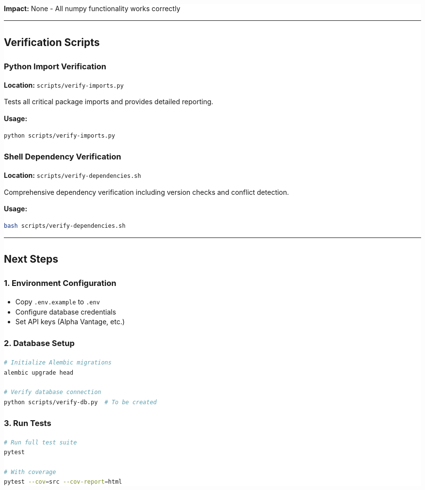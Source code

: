 **Impact:** None - All numpy functionality works correctly

---

## Verification Scripts

### Python Import Verification
**Location:** `scripts/verify-imports.py`

Tests all critical package imports and provides detailed reporting.

**Usage:**
```bash
python scripts/verify-imports.py
```

### Shell Dependency Verification
**Location:** `scripts/verify-dependencies.sh`

Comprehensive dependency verification including version checks and conflict detection.

**Usage:**
```bash
bash scripts/verify-dependencies.sh
```

---

## Next Steps

### 1. Environment Configuration
- Copy `.env.example` to `.env`
- Configure database credentials
- Set API keys (Alpha Vantage, etc.)

### 2. Database Setup
```bash
# Initialize Alembic migrations
alembic upgrade head

# Verify database connection
python scripts/verify-db.py  # To be created
```

### 3. Run Tests
```bash
# Run full test suite
pytest

# With coverage
pytest --cov=src --cov-report=html
```
